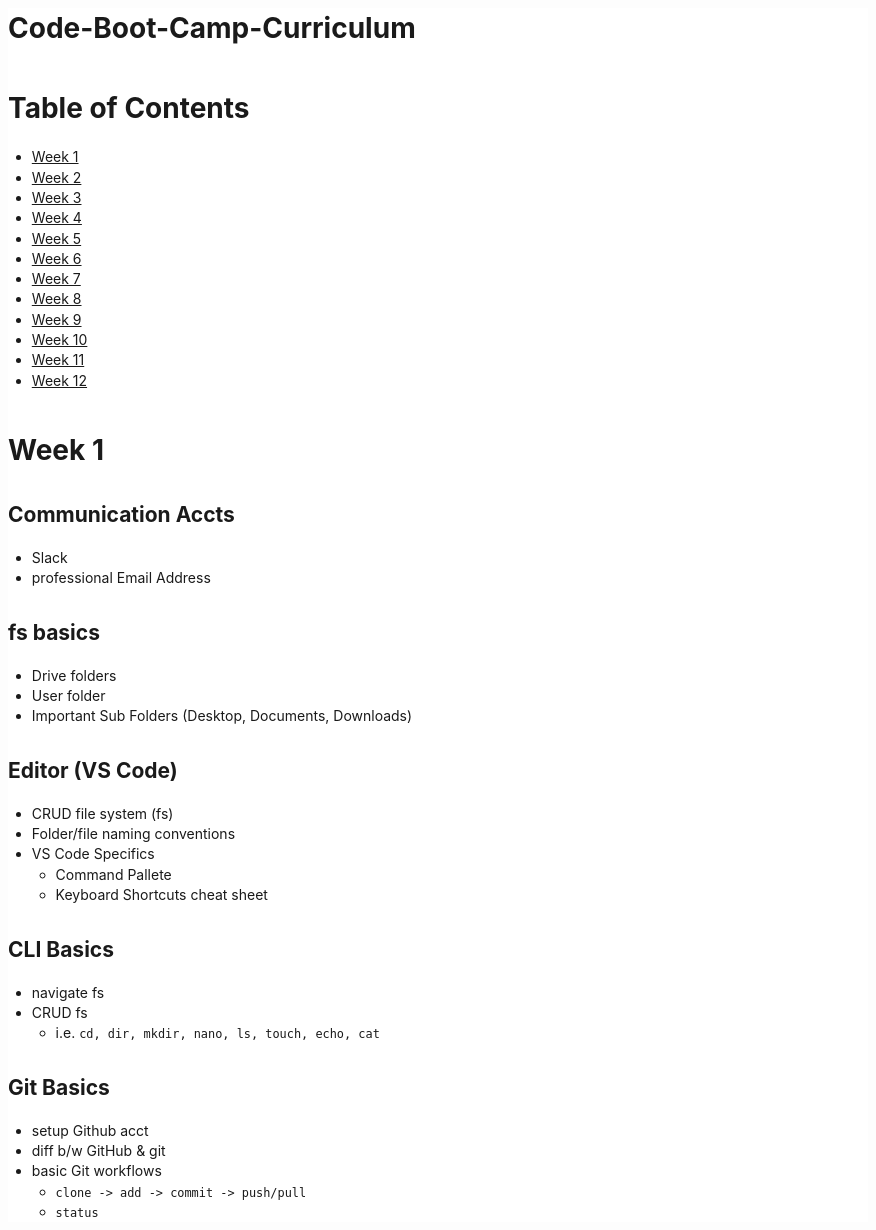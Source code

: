 # Code-Boot-Camp-Curriculum

# Table of Contents
- [Week 1](#Week-1)
- [Week 2](#Week-2)
- [Week 3](#Week-3)
- [Week 4](#Week-4)
- [Week 5](#Week-5)
- [Week 6](#Week-6)
- [Week 7](#Week-7)
- [Week 8](#Week-8)
- [Week 9](#Week-9)
- [Week 10](#Week-10)
- [Week 11](#Week-11)
- [Week 12](#Week-12)


# Week 1

## Communication Accts
- Slack
- professional Email Address

## fs basics
- Drive folders
- User folder
- Important Sub Folders (Desktop, Documents, Downloads)

## Editor (VS Code)
- CRUD file system (fs)
- Folder/file naming conventions
- VS Code Specifics
    - Command Pallete
    - Keyboard Shortcuts cheat sheet

## CLI Basics
- navigate fs
- CRUD fs
    - i.e. `cd, dir, mkdir, nano, ls, touch, echo, cat`

## Git Basics
- setup Github acct
- diff b/w GitHub & git
- basic Git workflows
    - `clone -> add -> commit -> push/pull`
    - `status`
